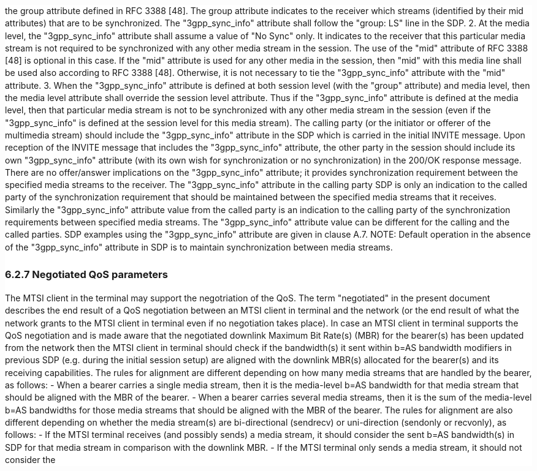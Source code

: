 the group attribute defined in RFC 3388 [48]. The group attribute indicates to
the receiver which streams (identified by their mid attributes) that are to be
synchronized. The \"3gpp_sync_info\" attribute shall follow the \"group: LS\"
line in the SDP.
2\. At the media level, the \"3gpp_sync_info\" attribute shall assume a value
of \"No Sync\" only. It indicates to the receiver that this particular media
stream is not required to be synchronized with any other media stream in the
session. The use of the \"mid\" attribute of RFC 3388 [48] is optional in this
case. If the \"mid\" attribute is used for any other media in the session,
then \"mid\" with this media line shall be used also according to RFC 3388
[48]. Otherwise, it is not necessary to tie the \"3gpp_sync_info\" attribute
with the \"mid\" attribute.
3\. When the \"3gpp_sync_info\" attribute is defined at both session level
(with the \"group\" attribute) and media level, then the media level attribute
shall override the session level attribute. Thus if the \"3gpp_sync_info\"
attribute is defined at the media level, then that particular media stream is
not to be synchronized with any other media stream in the session (even if the
\"3gpp_sync_info\" is defined at the session level for this media stream).
The calling party (or the initiator or offerer of the multimedia stream)
should include the \"3gpp_sync_info\" attribute in the SDP which is carried in
the initial INVITE message. Upon reception of the INVITE message that includes
the \"3gpp_sync_info\" attribute, the other party in the session should
include its own \"3gpp_sync_info\" attribute (with its own wish for
synchronization or no synchronization) in the 200/OK response message.
There are no offer/answer implications on the \"3gpp_sync_info\" attribute; it
provides synchronization requirement between the specified media streams to
the receiver. The \"3gpp_sync_info\" attribute in the calling party SDP is
only an indication to the called party of the synchronization requirement that
should be maintained between the specified media streams that it receives.
Similarly the \"3gpp_sync_info\" attribute value from the called party is an
indication to the calling party of the synchronization requirements between
specified media streams. The \"3gpp_sync_info\" attribute value can be
different for the calling and the called parties.
SDP examples using the \"3gpp_sync_info\" attribute are given in clause A.7.
NOTE: Default operation in the absence of the \"3gpp_sync_info\" attribute in
SDP is to maintain synchronization between media streams.
### 6.2.7 Negotiated QoS parameters
The MTSI client in the terminal may support the negotriation of the QoS. The
term \"negotiated\" in the present document describes the end result of a QoS
negotiation between an MTSI client in terminal and the network (or the end
result of what the network grants to the MTSI client in terminal even if no
negotiation takes place).
In case an MTSI client in terminal supports the QoS negotiation and is made
aware that the negotiated downlink Maximum Bit Rate(s) (MBR) for the bearer(s)
has been updated from the network then the MTSI client in terminal should
check if the bandwidth(s) it sent within b=AS bandwidth modifiers in previous
SDP (e.g. during the initial session setup) are aligned with the downlink
MBR(s) allocated for the bearer(s) and its receiving capabilities.
The rules for alignment are different depending on how many media streams that
are handled by the bearer, as follows:
\- When a bearer carries a single media stream, then it is the media-level
b=AS bandwidth for that media stream that should be aligned with the MBR of
the bearer.
\- When a bearer carries several media streams, then it is the sum of the
media-level b=AS bandwidths for those media streams that should be aligned
with the MBR of the bearer.
The rules for alignment are also different depending on whether the media
stream(s) are bi-directional (sendrecv) or uni-direction (sendonly or
recvonly), as follows:
\- If the MTSI terminal receives (and possibly sends) a media stream, it
should consider the sent b=AS bandwidth(s) in SDP for that media stream in
comparison with the downlink MBR.
\- If the MTSI terminal only sends a media stream, it should not consider the